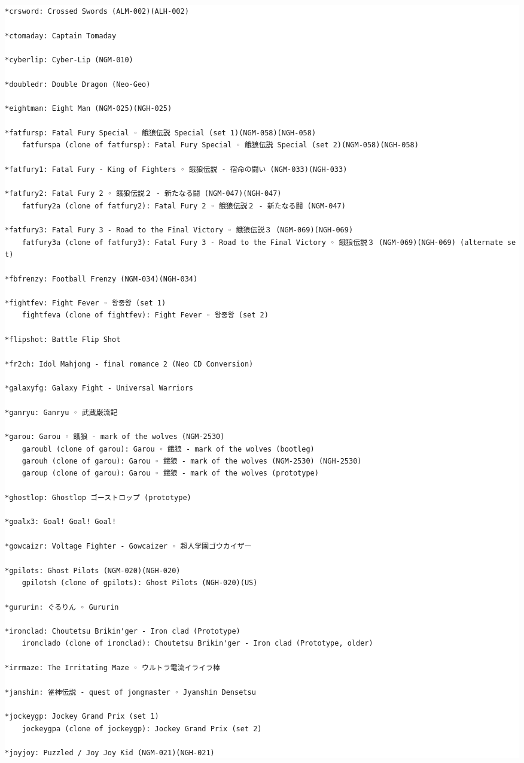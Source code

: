 	*crsword: Crossed Swords (ALM-002)(ALH-002)

	*ctomaday: Captain Tomaday

	*cyberlip: Cyber-Lip (NGM-010)

	*doubledr: Double Dragon (Neo-Geo)

	*eightman: Eight Man (NGM-025)(NGH-025)

	*fatfursp: Fatal Fury Special ◦ 餓狼伝説 Special (set 1)(NGM-058)(NGH-058)
		fatfurspa (clone of fatfursp): Fatal Fury Special ◦ 餓狼伝説 Special (set 2)(NGM-058)(NGH-058)
	
	*fatfury1: Fatal Fury - King of Fighters ◦ 餓狼伝説 - 宿命の闘い (NGM-033)(NGH-033)

	*fatfury2: Fatal Fury 2 ◦ 餓狼伝説２ - 新たなる闘 (NGM-047)(NGH-047)
		fatfury2a (clone of fatfury2): Fatal Fury 2 ◦ 餓狼伝説２ - 新たなる闘 (NGM-047)

	*fatfury3: Fatal Fury 3 - Road to the Final Victory ◦ 餓狼伝説３ (NGM-069)(NGH-069)
		fatfury3a (clone of fatfury3): Fatal Fury 3 - Road to the Final Victory ◦ 餓狼伝説３ (NGM-069)(NGH-069) (alternate set)
	
	*fbfrenzy: Football Frenzy (NGM-034)(NGH-034)

	*fightfev: Fight Fever ◦ 왕중왕 (set 1)
		fightfeva (clone of fightfev): Fight Fever ◦ 왕중왕 (set 2)

	*flipshot: Battle Flip Shot

	*fr2ch: Idol Mahjong - final romance 2 (Neo CD Conversion)

	*galaxyfg: Galaxy Fight - Universal Warriors

	*ganryu: Ganryu ◦ 武蔵巌流記

	*garou: Garou ◦ 餓狼 - mark of the wolves (NGM-2530)
		garoubl (clone of garou): Garou ◦ 餓狼 - mark of the wolves (bootleg)
		garouh (clone of garou): Garou ◦ 餓狼 - mark of the wolves (NGM-2530) (NGH-2530)
		garoup (clone of garou): Garou ◦ 餓狼 - mark of the wolves (prototype)
	
	*ghostlop: Ghostlop ゴーストロップ (prototype)

	*goalx3: Goal! Goal! Goal!

	*gowcaizr: Voltage Fighter - Gowcaizer ◦ 超人学園ゴウカイザー

	*gpilots: Ghost Pilots (NGM-020)(NGH-020)
		gpilotsh (clone of gpilots): Ghost Pilots (NGH-020)(US)

	*gururin: ぐるりん ◦ Gururin

	*ironclad: Choutetsu Brikin'ger - Iron clad (Prototype)
		ironclado (clone of ironclad): Choutetsu Brikin'ger - Iron clad (Prototype, older)
	
	*irrmaze: The Irritating Maze ◦ ウルトラ電流イライラ棒

	*janshin: 雀神伝説 - quest of jongmaster ◦ Jyanshin Densetsu

	*jockeygp: Jockey Grand Prix (set 1)
		jockeygpa (clone of jockeygp): Jockey Grand Prix (set 2)
	
	*joyjoy: Puzzled / Joy Joy Kid (NGM-021)(NGH-021)
